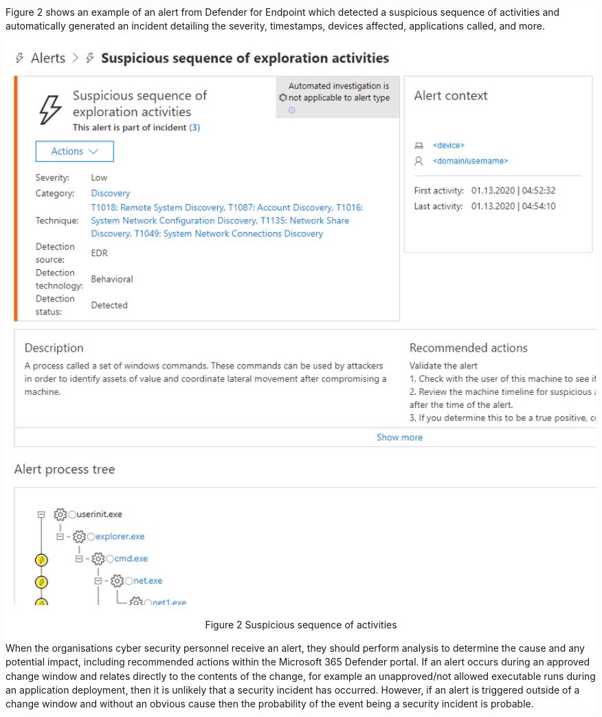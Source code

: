 Figure 2 shows an example of an alert from Defender for Endpoint which detected a suspicious sequence of activities and automatically generated an incident detailing the severity, timestamps, devices affected, applications called, and more.

![Figure 2 Suspicious sequence of activities](../img/security/suspicious-sequence-activities.png#center)

<p style="text-align: center;">
Figure 2 Suspicious sequence of activities
</p>

When the organisations cyber security personnel receive an alert, they should perform analysis to determine the cause and any potential impact, including recommended actions within the Microsoft 365 Defender portal. If an alert occurs during an approved change window and relates directly to the contents of the change, for example an unapproved/not allowed executable runs during an application deployment, then it is unlikely that a security incident has occurred. However, if an alert is triggered outside of a change window and without an obvious cause then the probability of the event being a security incident is probable.

